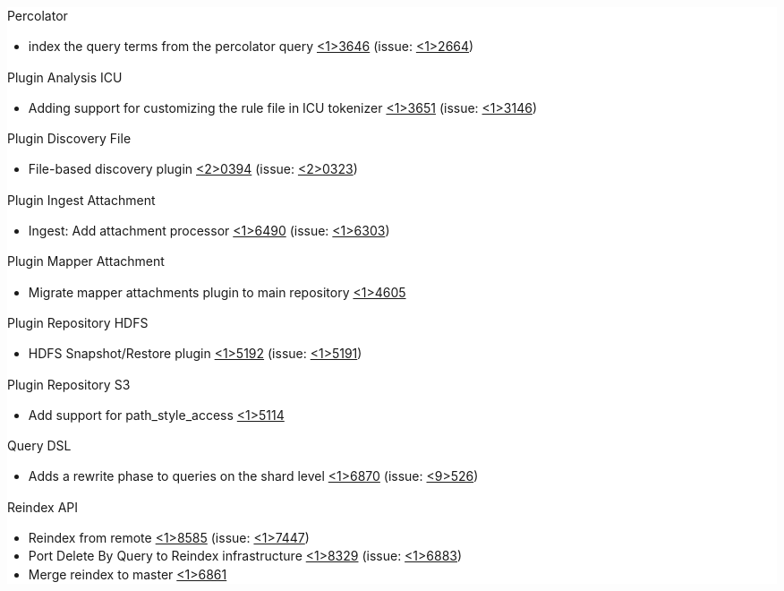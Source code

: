 

Percolator 
    

  * index the query terms from the percolator query [<1>3646](https://github.com/elastic/elasticsearch/pull/13646) (issue: [<1>2664](https://github.com/elastic/elasticsearch/issues/12664)) 



Plugin Analysis ICU 
    

  * Adding support for customizing the rule file in ICU tokenizer [<1>3651](https://github.com/elastic/elasticsearch/pull/13651) (issue: [<1>3146](https://github.com/elastic/elasticsearch/issues/13146)) 



Plugin Discovery File 
    

  * File-based discovery plugin [<2>0394](https://github.com/elastic/elasticsearch/pull/20394) (issue: [<2>0323](https://github.com/elastic/elasticsearch/issues/20323)) 



Plugin Ingest Attachment 
    

  * Ingest: Add attachment processor [<1>6490](https://github.com/elastic/elasticsearch/pull/16490) (issue: [<1>6303](https://github.com/elastic/elasticsearch/issues/16303)) 



Plugin Mapper Attachment 
    

  * Migrate mapper attachments plugin to main repository [<1>4605](https://github.com/elastic/elasticsearch/pull/14605)



Plugin Repository HDFS 
    

  * HDFS Snapshot/Restore plugin [<1>5192](https://github.com/elastic/elasticsearch/pull/15192) (issue: [<1>5191](https://github.com/elastic/elasticsearch/issues/15191)) 



Plugin Repository S3 
    

  * Add support for path_style_access [<1>5114](https://github.com/elastic/elasticsearch/pull/15114)



Query DSL 
    

  * Adds a rewrite phase to queries on the shard level [<1>6870](https://github.com/elastic/elasticsearch/pull/16870) (issue: [<9>526](https://github.com/elastic/elasticsearch/issues/9526)) 



Reindex API 
    

  * Reindex from remote [<1>8585](https://github.com/elastic/elasticsearch/pull/18585) (issue: [<1>7447](https://github.com/elastic/elasticsearch/issues/17447)) 
  * Port Delete By Query to Reindex infrastructure [<1>8329](https://github.com/elastic/elasticsearch/pull/18329) (issue: [<1>6883](https://github.com/elastic/elasticsearch/issues/16883)) 
  * Merge reindex to master [<1>6861](https://github.com/elastic/elasticsearch/pull/16861)
